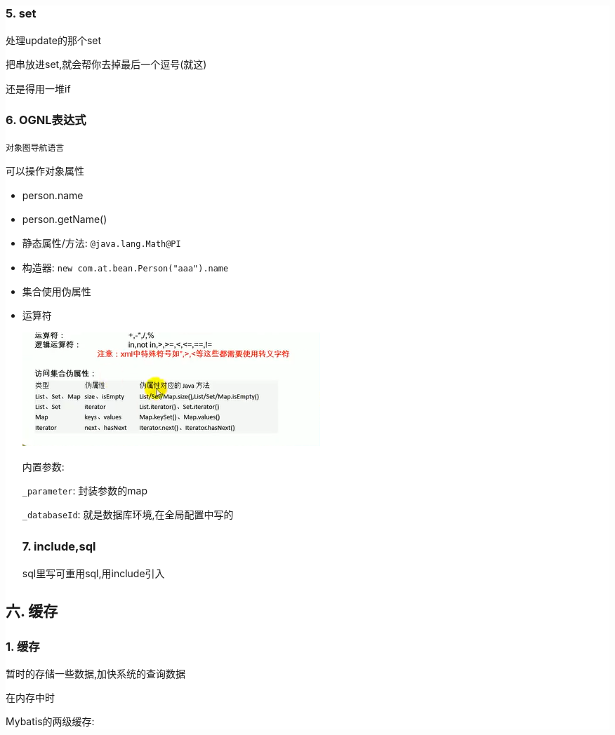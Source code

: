### 5. set

处理update的那个set

把串放进set,就会帮你去掉最后一个逗号(就这)

还是得用一堆if

### 6. OGNL表达式

`对象图导航语言`

可以操作对象属性

* person.name

* person.getName()

* 静态属性/方法: `@java.lang.Math@PI`

* 构造器: `new com.at.bean.Person("aaa").name`

* 集合使用伪属性

* 运算符

  ![image-20201221195927337](../pics/Mybatis3/image-20201221195927337.png)

  内置参数:

  `_parameter`: 封装参数的map

  `_databaseId`: 就是数据库环境,在全局配置中写的

  ### 7. include,sql

  sql里写可重用sql,用include引入

  

## 六. 缓存

### 1. 缓存

暂时的存储一些数据,加快系统的查询数据

在内存中时

Mybatis的两级缓存:
